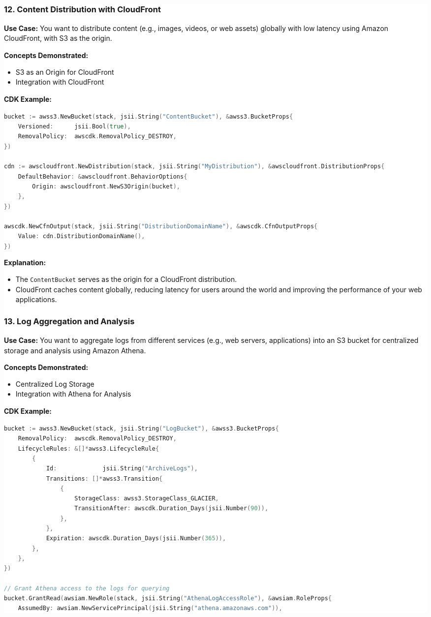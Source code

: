 ### 12. **Content Distribution with CloudFront**

**Use Case:**
You want to distribute content (e.g., images, videos, or web assets) globally with low latency using Amazon CloudFront, with S3 as the origin.

**Concepts Demonstrated:**
- S3 as an Origin for CloudFront
- Integration with CloudFront

**CDK Example:**

```go
bucket := awss3.NewBucket(stack, jsii.String("ContentBucket"), &awss3.BucketProps{
    Versioned:      jsii.Bool(true),
    RemovalPolicy:  awscdk.RemovalPolicy_DESTROY,
})

cdn := awscloudfront.NewDistribution(stack, jsii.String("MyDistribution"), &awscloudfront.DistributionProps{
    DefaultBehavior: &awscloudfront.BehaviorOptions{
        Origin: awscloudfront.NewS3Origin(bucket),
    },
})

awscdk.NewCfnOutput(stack, jsii.String("DistributionDomainName"), &awscdk.CfnOutputProps{
    Value: cdn.DistributionDomainName(),
})
```

**Explanation:**
- The `ContentBucket` serves as the origin for a CloudFront distribution.
- CloudFront caches content globally, reducing latency for users around the world and improving the performance of your web applications.

### 13. **Log Aggregation and Analysis**

**Use Case:**
You want to aggregate logs from different services (e.g., web servers, applications) into an S3 bucket for centralized storage and analysis using Amazon Athena.

**Concepts Demonstrated:**
- Centralized Log Storage
- Integration with Athena for Analysis

**CDK Example:**

```go
bucket := awss3.NewBucket(stack, jsii.String("LogBucket"), &awss3.BucketProps{
    RemovalPolicy:  awscdk.RemovalPolicy_DESTROY,
    LifecycleRules: &[]*awss3.LifecycleRule{
        {
            Id:             jsii.String("ArchiveLogs"),
            Transitions: []*awss3.Transition{
                {
                    StorageClass: awss3.StorageClass_GLACIER,
                    TransitionAfter: awscdk.Duration_Days(jsii.Number(90)),
                },
            },
            Expiration: awscdk.Duration_Days(jsii.Number(365)),
        },
    },
})

// Grant Athena access to the logs for querying
bucket.GrantRead(awsiam.NewRole(stack, jsii.String("AthenaLogAccessRole"), &awsiam.RoleProps{
    AssumedBy: awsiam.NewServicePrincipal(jsii.String("athena.amazonaws.com")),
```